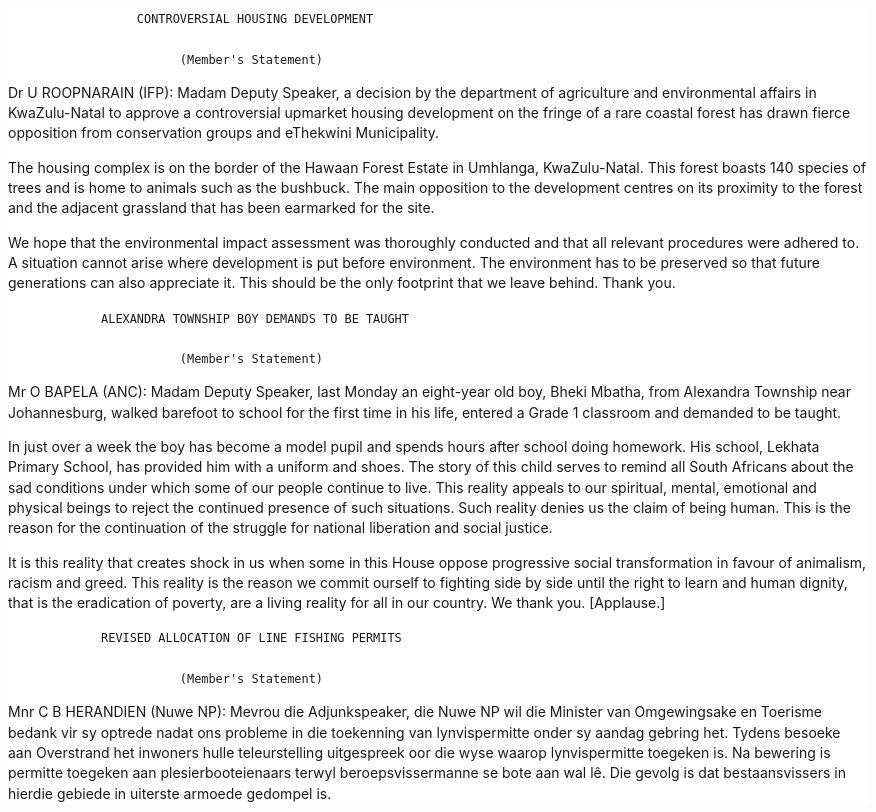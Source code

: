                       CONTROVERSIAL HOUSING DEVELOPMENT

                            (Member's Statement)

Dr U ROOPNARAIN (IFP): Madam Deputy Speaker, a decision  by  the  department
of agriculture and environmental  affairs  in  KwaZulu-Natal  to  approve  a
controversial upmarket housing development on the fringe of a  rare  coastal
forest has drawn fierce opposition from conservation  groups  and  eThekwini
Municipality.

The housing complex is  on  the  border  of  the  Hawaan  Forest  Estate  in
Umhlanga, KwaZulu-Natal. This forest boasts 140  species  of  trees  and  is
home  to  animals  such  as  the  bushbuck.  The  main  opposition  to   the
development centres  on  its  proximity  to  the  forest  and  the  adjacent
grassland that has been earmarked for the site.

We hope that the environmental impact assessment  was  thoroughly  conducted
and that all relevant procedures were adhered to. A situation  cannot  arise
where development is put before  environment.  The  environment  has  to  be
preserved so that future generations can also appreciate it. This should  be
the only footprint that we leave behind. Thank you.

                 ALEXANDRA TOWNSHIP BOY DEMANDS TO BE TAUGHT

                            (Member's Statement)

Mr O BAPELA (ANC): Madam Deputy Speaker, last Monday an eight-year old  boy,
Bheki Mbatha, from Alexandra Township near Johannesburg, walked barefoot  to
school for the first time in his life,  entered  a  Grade  1  classroom  and
demanded to be taught.

In just over a week the boy has become a model pupil and spends hours  after
school doing homework. His school, Lekhata Primary School, has provided  him
with a uniform and shoes. The story of  this  child  serves  to  remind  all
South Africans about the sad conditions  under  which  some  of  our  people
continue to live. This reality appeals to our spiritual,  mental,  emotional
and physical beings to reject the continued  presence  of  such  situations.
Such reality denies us the claim of being human. This is the reason for  the
continuation of the struggle for national liberation and social justice.

It is this reality that creates shock in us when some in this  House  oppose
progressive social transformation in favour of animalism, racism and  greed.
This reality is the reason we commit ourself to fighting side by side  until
the right to learn and human dignity, that is the  eradication  of  poverty,
are a living reality for all in our country. We thank you. [Applause.]

                 REVISED ALLOCATION OF LINE FISHING PERMITS

                            (Member's Statement)

Mnr C B HERANDIEN (Nuwe NP): Mevrou die Adjunkspeaker, die Nuwe NP  wil  die
Minister van Omgewingsake en  Toerisme  bedank  vir  sy  optrede  nadat  ons
probleme in die toekenning van lynvispermitte onder sy aandag  gebring  het.
Tydens besoeke aan Overstrand het inwoners hulle teleurstelling  uitgespreek
oor die wyse waarop lynvispermitte toegeken  is.  Na  bewering  is  permitte
toegeken aan plesierbooteienaars terwyl beroepsvissermanne se bote  aan  wal
lê. Die gevolg  is  dat  bestaansvissers  in  hierdie  gebiede  in  uiterste
armoede gedompel is.
